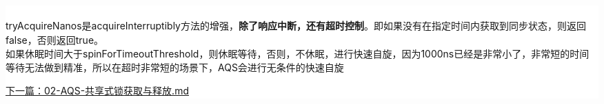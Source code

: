 <br />tryAcquireNanos是acquireInterruptibly方法的增强，**除了响应中断，还有超时控制**。即如果没有在指定时间内获取到同步状态，则返回false，否则返回true。<br />如果休眠时间大于spinForTimeoutThreshold，则休眠等待，否则，不休眠，进行快速自旋，因为1000ns已经是非常小了，非常短的时间等待无法做到精准，所以在超时非常短的场景下，AQS会进行无条件的快速自旋


[下一篇：02-AQS-共享式锁获取与释放.md](02-AQS-共享式锁获取与释放.md)